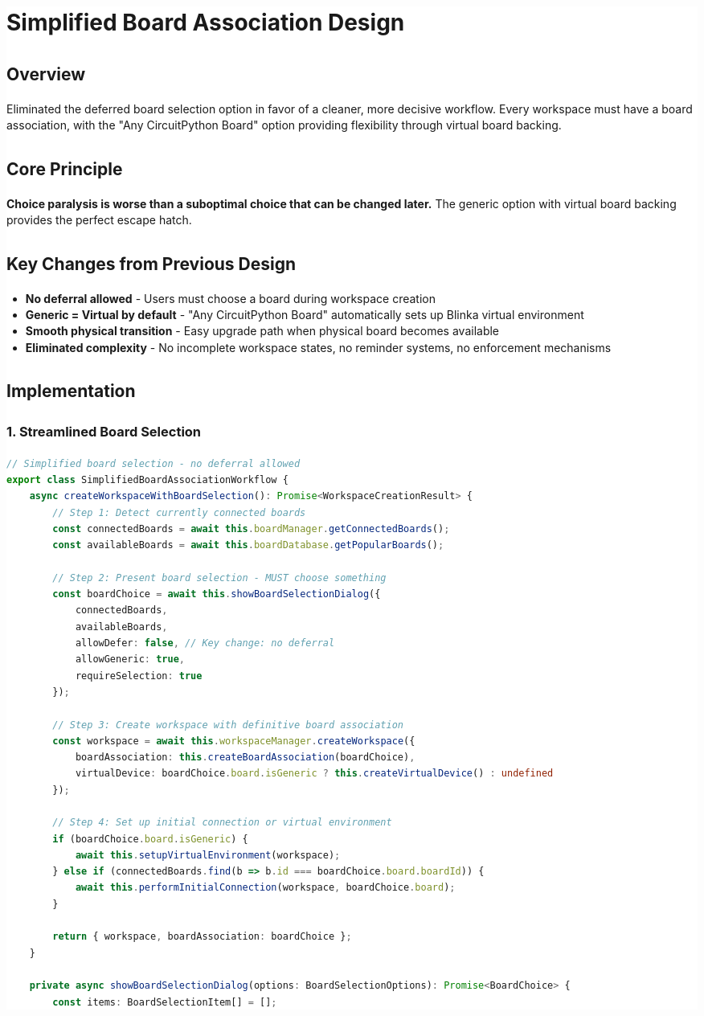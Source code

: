 # Simplified Board Association Design

## Overview

Eliminated the deferred board selection option in favor of a cleaner, more decisive workflow. Every workspace must have a board association, with the "Any CircuitPython Board" option providing flexibility through virtual board backing.

## Core Principle

**Choice paralysis is worse than a suboptimal choice that can be changed later.** The generic option with virtual board backing provides the perfect escape hatch.

## Key Changes from Previous Design

- **No deferral allowed** - Users must choose a board during workspace creation
- **Generic = Virtual by default** - "Any CircuitPython Board" automatically sets up Blinka virtual environment
- **Smooth physical transition** - Easy upgrade path when physical board becomes available
- **Eliminated complexity** - No incomplete workspace states, no reminder systems, no enforcement mechanisms

## Implementation

### 1. Streamlined Board Selection

```typescript
// Simplified board selection - no deferral allowed
export class SimplifiedBoardAssociationWorkflow {
    async createWorkspaceWithBoardSelection(): Promise<WorkspaceCreationResult> {
        // Step 1: Detect currently connected boards
        const connectedBoards = await this.boardManager.getConnectedBoards();
        const availableBoards = await this.boardDatabase.getPopularBoards();
        
        // Step 2: Present board selection - MUST choose something
        const boardChoice = await this.showBoardSelectionDialog({
            connectedBoards,
            availableBoards,
            allowDefer: false, // Key change: no deferral
            allowGeneric: true,
            requireSelection: true
        });
        
        // Step 3: Create workspace with definitive board association
        const workspace = await this.workspaceManager.createWorkspace({
            boardAssociation: this.createBoardAssociation(boardChoice),
            virtualDevice: boardChoice.board.isGeneric ? this.createVirtualDevice() : undefined
        });
        
        // Step 4: Set up initial connection or virtual environment
        if (boardChoice.board.isGeneric) {
            await this.setupVirtualEnvironment(workspace);
        } else if (connectedBoards.find(b => b.id === boardChoice.board.boardId)) {
            await this.performInitialConnection(workspace, boardChoice.board);
        }
        
        return { workspace, boardAssociation: boardChoice };
    }
    
    private async showBoardSelectionDialog(options: BoardSelectionOptions): Promise<BoardChoice> {
        const items: BoardSelectionItem[] = [];
```